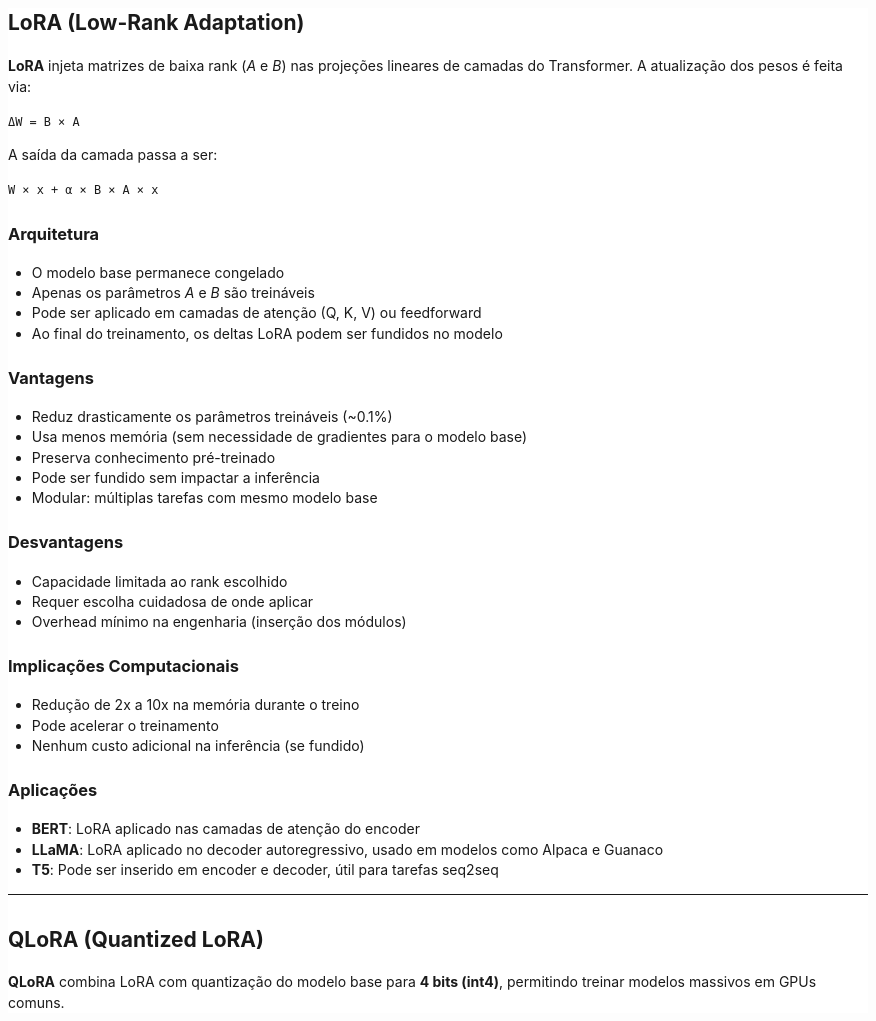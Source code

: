 
## LoRA (Low-Rank Adaptation)

**LoRA** injeta matrizes de baixa rank ($A$ e $B$) nas projeções lineares de camadas do Transformer. A atualização dos pesos é feita via:

```
ΔW = B × A
```

A saída da camada passa a ser:

```
W × x + α × B × A × x
```

### Arquitetura

- O modelo base permanece congelado
- Apenas os parâmetros $A$ e $B$ são treináveis
- Pode ser aplicado em camadas de atenção (Q, K, V) ou feedforward
- Ao final do treinamento, os deltas LoRA podem ser fundidos no modelo

### Vantagens

- Reduz drasticamente os parâmetros treináveis (~0.1%)
- Usa menos memória (sem necessidade de gradientes para o modelo base)
- Preserva conhecimento pré-treinado
- Pode ser fundido sem impactar a inferência
- Modular: múltiplas tarefas com mesmo modelo base

### Desvantagens

- Capacidade limitada ao rank escolhido
- Requer escolha cuidadosa de onde aplicar
- Overhead mínimo na engenharia (inserção dos módulos)

### Implicações Computacionais

- Redução de 2x a 10x na memória durante o treino
- Pode acelerar o treinamento
- Nenhum custo adicional na inferência (se fundido)

### Aplicações

- **BERT**: LoRA aplicado nas camadas de atenção do encoder
- **LLaMA**: LoRA aplicado no decoder autoregressivo, usado em modelos como Alpaca e Guanaco
- **T5**: Pode ser inserido em encoder e decoder, útil para tarefas seq2seq

---

## QLoRA (Quantized LoRA)

**QLoRA** combina LoRA com quantização do modelo base para **4 bits (int4)**, permitindo treinar modelos massivos em GPUs comuns.
